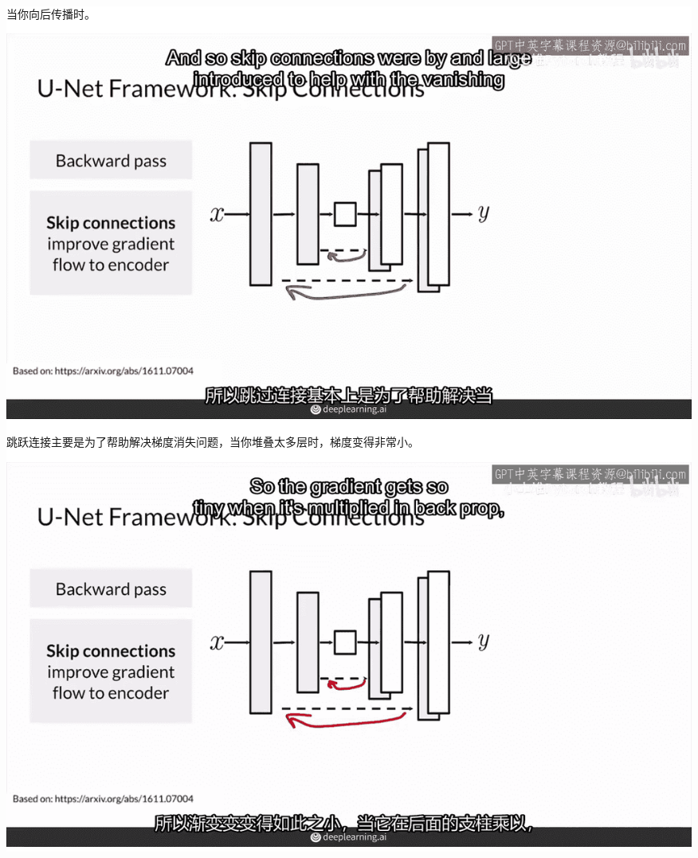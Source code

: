 当你向后传播时。

![](img/d5151f777486cc3c0d1851de4bae0338_92.png)

跳跃连接主要是为了帮助解决梯度消失问题，当你堆叠太多层时，梯度变得非常小。

![](img/d5151f777486cc3c0d1851de4bae0338_94.png)
